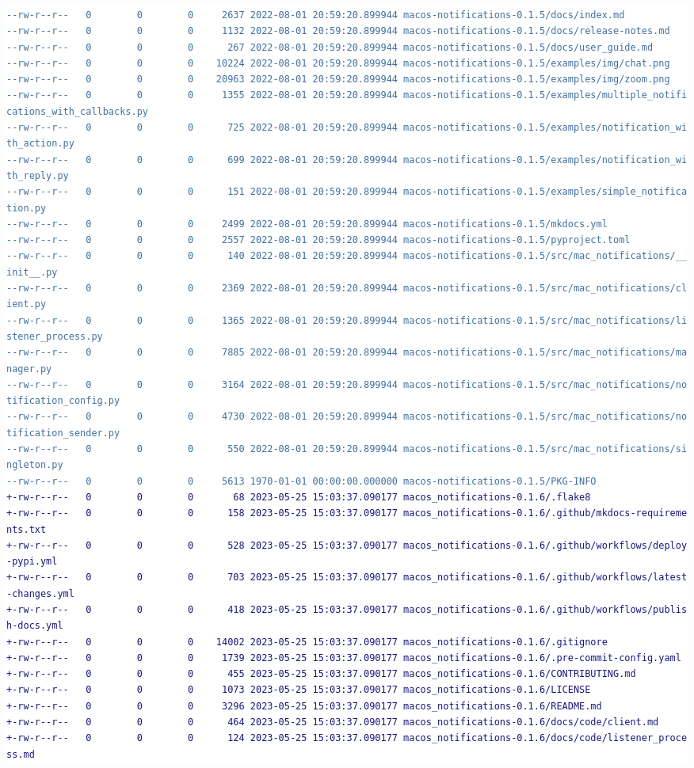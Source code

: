 ```diff
--rw-r--r--   0        0        0     2637 2022-08-01 20:59:20.899944 macos-notifications-0.1.5/docs/index.md
--rw-r--r--   0        0        0     1132 2022-08-01 20:59:20.899944 macos-notifications-0.1.5/docs/release-notes.md
--rw-r--r--   0        0        0      267 2022-08-01 20:59:20.899944 macos-notifications-0.1.5/docs/user_guide.md
--rw-r--r--   0        0        0    10224 2022-08-01 20:59:20.899944 macos-notifications-0.1.5/examples/img/chat.png
--rw-r--r--   0        0        0    20963 2022-08-01 20:59:20.899944 macos-notifications-0.1.5/examples/img/zoom.png
--rw-r--r--   0        0        0     1355 2022-08-01 20:59:20.899944 macos-notifications-0.1.5/examples/multiple_notifications_with_callbacks.py
--rw-r--r--   0        0        0      725 2022-08-01 20:59:20.899944 macos-notifications-0.1.5/examples/notification_with_action.py
--rw-r--r--   0        0        0      699 2022-08-01 20:59:20.899944 macos-notifications-0.1.5/examples/notification_with_reply.py
--rw-r--r--   0        0        0      151 2022-08-01 20:59:20.899944 macos-notifications-0.1.5/examples/simple_notification.py
--rw-r--r--   0        0        0     2499 2022-08-01 20:59:20.899944 macos-notifications-0.1.5/mkdocs.yml
--rw-r--r--   0        0        0     2557 2022-08-01 20:59:20.899944 macos-notifications-0.1.5/pyproject.toml
--rw-r--r--   0        0        0      140 2022-08-01 20:59:20.899944 macos-notifications-0.1.5/src/mac_notifications/__init__.py
--rw-r--r--   0        0        0     2369 2022-08-01 20:59:20.899944 macos-notifications-0.1.5/src/mac_notifications/client.py
--rw-r--r--   0        0        0     1365 2022-08-01 20:59:20.899944 macos-notifications-0.1.5/src/mac_notifications/listener_process.py
--rw-r--r--   0        0        0     7885 2022-08-01 20:59:20.899944 macos-notifications-0.1.5/src/mac_notifications/manager.py
--rw-r--r--   0        0        0     3164 2022-08-01 20:59:20.899944 macos-notifications-0.1.5/src/mac_notifications/notification_config.py
--rw-r--r--   0        0        0     4730 2022-08-01 20:59:20.899944 macos-notifications-0.1.5/src/mac_notifications/notification_sender.py
--rw-r--r--   0        0        0      550 2022-08-01 20:59:20.899944 macos-notifications-0.1.5/src/mac_notifications/singleton.py
--rw-r--r--   0        0        0     5613 1970-01-01 00:00:00.000000 macos-notifications-0.1.5/PKG-INFO
+-rw-r--r--   0        0        0       68 2023-05-25 15:03:37.090177 macos_notifications-0.1.6/.flake8
+-rw-r--r--   0        0        0      158 2023-05-25 15:03:37.090177 macos_notifications-0.1.6/.github/mkdocs-requirements.txt
+-rw-r--r--   0        0        0      528 2023-05-25 15:03:37.090177 macos_notifications-0.1.6/.github/workflows/deploy-pypi.yml
+-rw-r--r--   0        0        0      703 2023-05-25 15:03:37.090177 macos_notifications-0.1.6/.github/workflows/latest-changes.yml
+-rw-r--r--   0        0        0      418 2023-05-25 15:03:37.090177 macos_notifications-0.1.6/.github/workflows/publish-docs.yml
+-rw-r--r--   0        0        0    14002 2023-05-25 15:03:37.090177 macos_notifications-0.1.6/.gitignore
+-rw-r--r--   0        0        0     1739 2023-05-25 15:03:37.090177 macos_notifications-0.1.6/.pre-commit-config.yaml
+-rw-r--r--   0        0        0      455 2023-05-25 15:03:37.090177 macos_notifications-0.1.6/CONTRIBUTING.md
+-rw-r--r--   0        0        0     1073 2023-05-25 15:03:37.090177 macos_notifications-0.1.6/LICENSE
+-rw-r--r--   0        0        0     3296 2023-05-25 15:03:37.090177 macos_notifications-0.1.6/README.md
+-rw-r--r--   0        0        0      464 2023-05-25 15:03:37.090177 macos_notifications-0.1.6/docs/code/client.md
+-rw-r--r--   0        0        0      124 2023-05-25 15:03:37.090177 macos_notifications-0.1.6/docs/code/listener_process.md
```